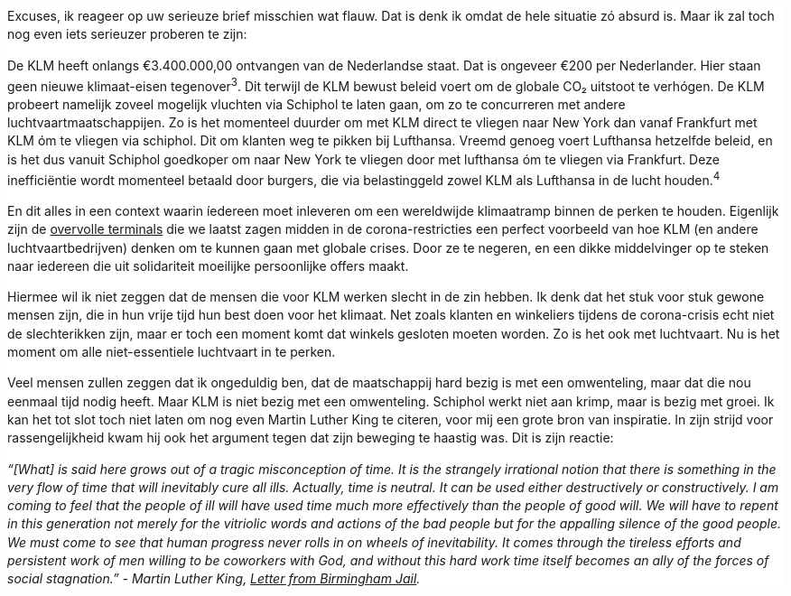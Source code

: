 Excuses, ik reageer op uw serieuze brief misschien wat flauw. Dat is denk ik
omdat de hele situatie zó absurd is. Maar ik zal toch nog even iets serieuzer
proberen te zijn:

De KLM heeft onlangs €3.400.000,00 ontvangen van de Nederlandse staat. Dat is
ongeveer €200 per Nederlander. Hier staan geen nieuwe klimaat-eisen tegenover<sup title="De 50% CO₂ reductie per km waarvan gesproken wordt was al gepland, en bestaat voor meer dan de helft uit CO₂-compensatie in plaats van reductie. Deze reductie is veel lager dan die gevraagd wordt van andere sectoren, en houdt geen rekening met het feit dat het aantal gevlogen kilometers stijgt waardoor de totale uitstoot van KLM nog steeds kan blijven stijgen.">3</sup>.
Dit terwijl de KLM bewust beleid voert om de globale CO₂ uitstoot te verhógen.
De KLM probeert namelijk zoveel mogelijk vluchten via Schiphol te laten gaan,
om zo te concurreren met andere luchtvaartmaatschappijen. Zo is het momenteel
duurder om met KLM direct te vliegen naar New York dan vanaf Frankfurt met KLM
óm te vliegen via schiphol. Dit om klanten weg te pikken bij Lufthansa. Vreemd
genoeg voert Lufthansa hetzelfde beleid, en is het dus vanuit Schiphol
goedkoper om naar New York te vliegen door met lufthansa óm te vliegen via
Frankfurt. Deze inefficiëntie wordt momenteel betaald door burgers, die via
belastinggeld zowel KLM als Lufthansa in de lucht houden.<sup title="Zie het artikel van Follow the Money voor meer achtergrond (link beneden)">4</sup>

En dit alles in een context waarin íedereen moet inleveren om een wereldwijde
klimaatramp binnen de perken te houden. Eigenlijk zijn de
[overvolle terminals](https://www.nhnieuws.nl/nieuws/277645/overvol-schiphol-geen-uitzondering-komende-tijd-wordt-alleen-maar-drukker)
die we laatst zagen midden in de corona-restricties een perfect voorbeeld van
hoe KLM (en andere luchtvaartbedrijven) denken om te kunnen gaan met globale
crises. Door ze te negeren, en een dikke middelvinger op te steken naar
iedereen die uit solidariteit moeilijke persoonlijke offers maakt.

Hiermee wil ik niet zeggen dat de mensen die voor KLM werken slecht in de zin
hebben. Ik denk dat het stuk voor stuk gewone mensen zijn, die in hun vrije
tijd hun best doen voor het klimaat. Net zoals klanten en winkeliers tijdens de
corona-crisis echt niet de slechterikken zijn, maar er toch een moment komt dat
winkels gesloten moeten worden. Zo is het ook met luchtvaart. Nu is het moment
om alle niet-essentiele luchtvaart in te perken. 

Veel mensen zullen zeggen dat ik ongeduldig ben, dat de maatschappij hard bezig
is met een omwenteling, maar dat die nou eenmaal tijd nodig heeft. Maar KLM is
niet bezig met een omwenteling. Schiphol werkt niet aan krimp, maar is bezig
met groei. Ik kan het tot slot toch niet laten om nog even Martin Luther King
te citeren, voor mij een grote bron van inspiratie. In zijn strijd voor
rassengelijkheid kwam hij ook het argument tegen dat zijn beweging te haastig
was. Dit is zijn reactie:

_“[What] is said here grows out of a tragic misconception of time. It is the
strangely irrational notion that there is something in the very flow of time
that will inevitably cure all ills. Actually, time is neutral. It can be used
either destructively or constructively. I am coming to feel that the people of
ill will have used time much more effectively than the people of good will. We
will have to repent in this generation not merely for the vitriolic words and
actions of the bad people but for the appalling silence of the good people. We
must come to see that human progress never rolls in on wheels of inevitability.
It comes through the tireless efforts and persistent work of men willing to be
coworkers with God, and without this hard work time itself becomes an ally of
the forces of social stagnation.” - Martin Luther King, [Letter from Birmingham Jail](https://letterfromjail.com/)._

